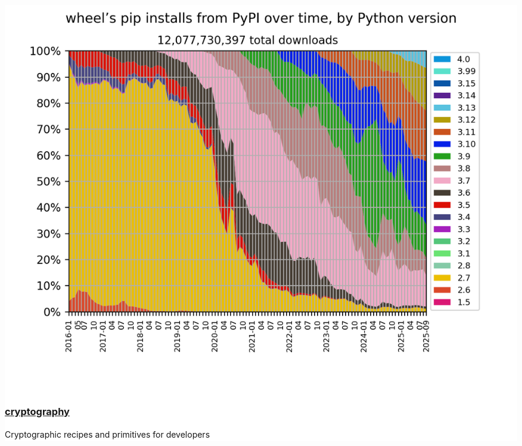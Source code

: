 ![](images/wheel.png)

### [cryptography](https://github.com/pyca/cryptography)

Cryptographic recipes and primitives for developers
